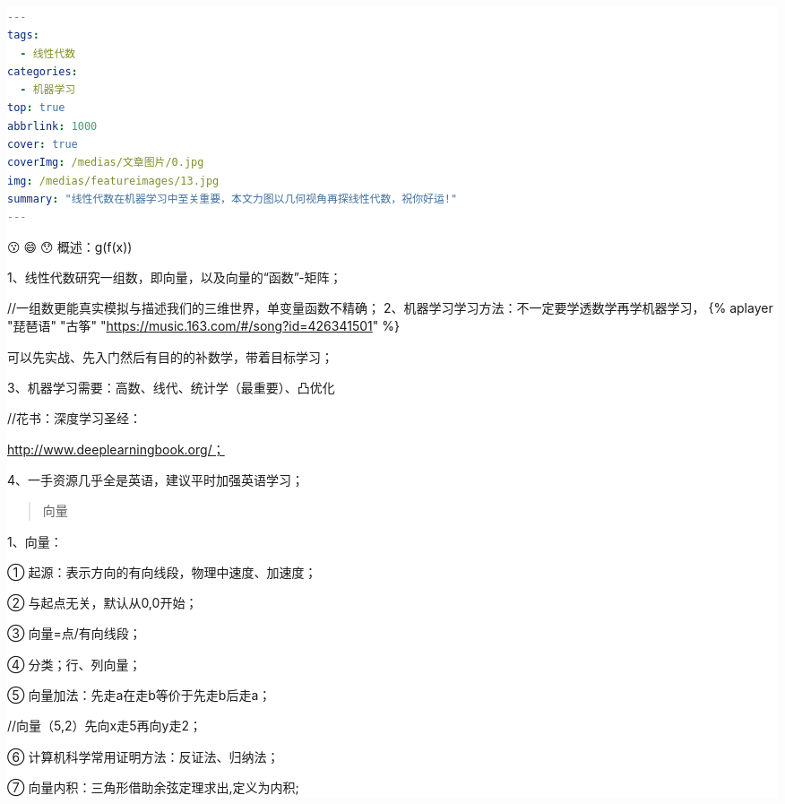 ```yaml
---
tags:
  - 线性代数
categories:
  - 机器学习
top: true
abbrlink: 1000
cover: true
coverImg: /medias/文章图片/0.jpg
img: /medias/featureimages/13.jpg
summary: "线性代数在机器学习中至关重要，本文力图以几何视角再探线性代数，祝你好运!"
---
```






:kissing: :smile:
:hushed:
概述：g(f(x))

1、线性代数研究一组数，即向量，以及向量的“函数”-矩阵；

//一组数更能真实模拟与描述我们的三维世界，单变量函数不精确；
2、机器学习学习方法：不一定要学透数学再学机器学习，
{% aplayer "琵琶语" "古筝" "https://music.163.com/#/song?id=426341501"   %}

可以先实战、先入门然后有目的的补数学，带着目标学习；

3、机器学习需要：高数、线代、统计学（最重要）、凸优化

//花书：深度学习圣经：

http://www.deeplearningbook.org/；

4、一手资源几乎全是英语，建议平时加强英语学习；





>   向量

1、向量：

① 起源：表示方向的有向线段，物理中速度、加速度；

② 与起点无关，默认从0,0开始；

③ 向量=点/有向线段；

④ 分类；行、列向量；

⑤ 向量加法：先走a在走b等价于先走b后走a；

//向量（5,2）先向x走5再向y走2；

⑥ 计算机科学常用证明方法：反证法、归纳法；

⑦ 向量内积：三角形借助余弦定理求出,定义为内积;
